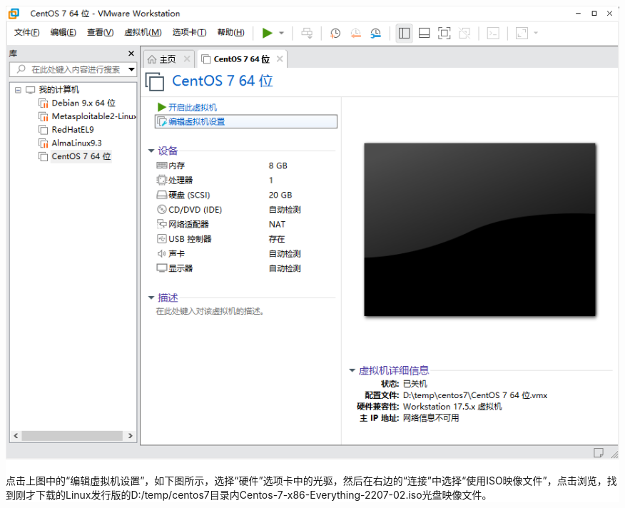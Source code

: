 ![image-20240528204211329](project01.assets/image-20240528204211329.png)

点击上图中的“编辑虚拟机设置”，如下图所示，选择“硬件”选项卡中的光驱，然后在右边的“连接”中选择“使用ISO映像文件”，点击浏览，找到刚才下载的Linux发行版的D:/temp/centos7目录内Centos-7-x86-Everything-2207-02.iso光盘映像文件。
